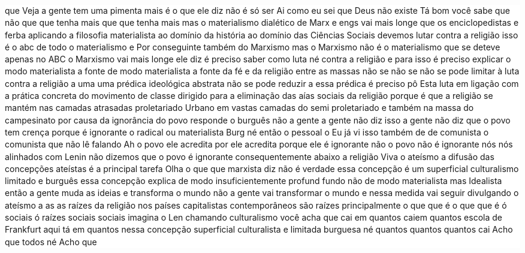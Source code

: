 que Veja a gente tem uma pimenta mais é
o que ele diz não é só ser Ai como eu
sei que Deus não existe Tá bom você sabe
que não que que tenha mais que que tenha
mais mas o materialismo dialético de
Marx e engs vai mais longe que os
enciclopedistas e ferba aplicando a
filosofia materialista ao domínio da
história ao domínio das Ciências Sociais
devemos lutar contra a religião isso é o
abc de todo o materialismo e Por
conseguinte também do Marxismo mas o
Marxismo não é o materialismo que se
deteve apenas no ABC o Marxismo vai mais
longe ele diz é preciso saber como luta
né contra a religião e para isso é
preciso explicar o modo materialista a
fonte de modo materialista a fonte da fé
e da religião entre as massas não se não
se não se pode limitar à luta contra a
religião a uma uma prédica ideológica
abstrata não se pode reduzir a essa
prédica é preciso pô Esta luta em
ligação com a prática concreta do
movimento de classe dirigido para a
eliminação das aías sociais da religião
porque é que a religião se mantém nas
camadas atrasadas proletariado Urbano em
vastas camadas do semi proletariado e
também na massa do campesinato por causa
da ignorância do povo responde o burguês
não a gente a gente não diz isso a gente
não diz que o povo tem crença porque é
ignorante o radical ou materialista Burg
né então o pessoal o Eu já vi isso
também de de comunista o comunista que
não lê falando Ah o povo ele acredita
por ele acredita porque ele é ignorante
não o povo não é ignorante nós nós
alinhados com Lenin não dizemos que o
povo é ignorante consequentemente abaixo
a religião Viva o ateísmo a difusão das
concepções ateístas é a principal tarefa
Olha o que que marxista diz não é
verdade essa concepção é um superficial
culturalismo limitado e burguês essa
concepção explica de modo
insuficientemente profund fundo não de
modo materialista mas Idealista então a
gente muda as ideias e transforma o
mundo não a gente vai transformar o
mundo e nessa medida vai seguir
divulgando o ateísmo
a as as raízes da religião nos países
capitalistas contemporâneos são raízes
principalmente o que que é o que que é ó
sociais ó raízes sociais sociais imagina
o Len chamando
culturalismo você acha que cai em
quantos caiem quantos escola de
Frankfurt aqui tá em quantos nessa
concepção superficial culturalista e
limitada burguesa né quantos quantos
quantos cai Acho que todos né Acho que